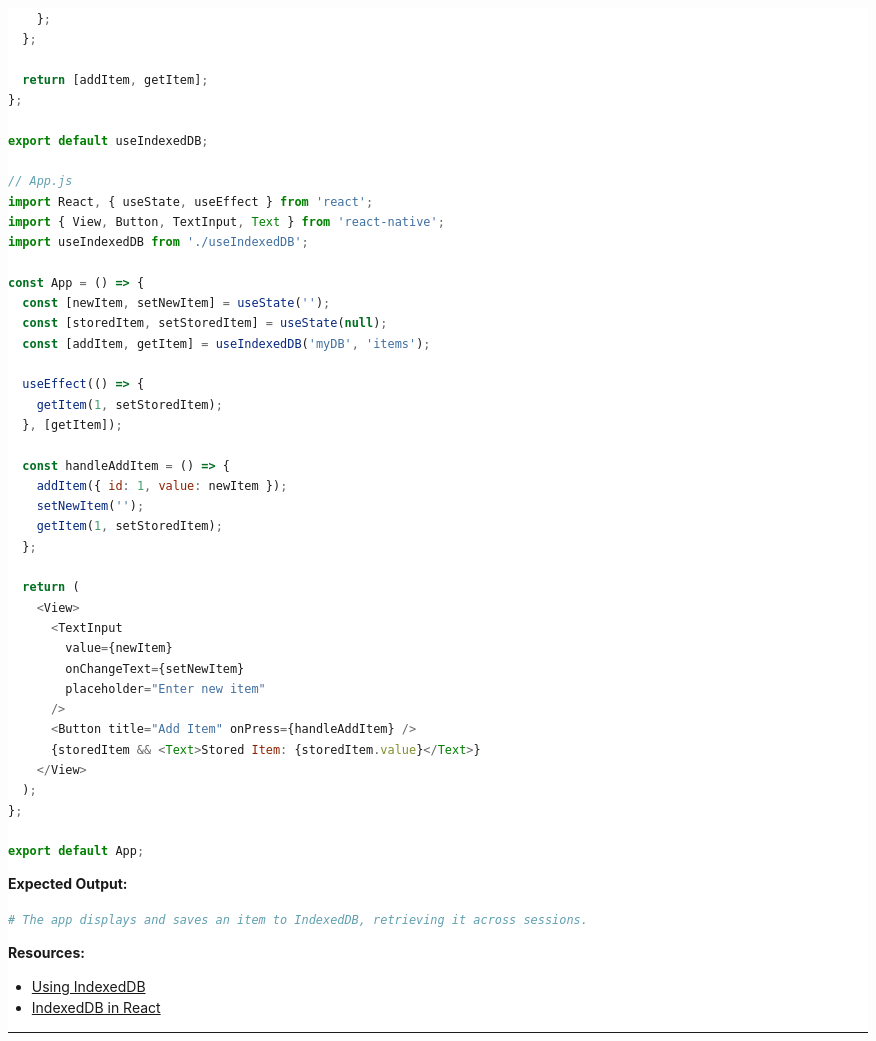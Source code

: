```js
    };
  };

  return [addItem, getItem];
};

export default useIndexedDB;

// App.js
import React, { useState, useEffect } from 'react';
import { View, Button, TextInput, Text } from 'react-native';
import useIndexedDB from './useIndexedDB';

const App = () => {
  const [newItem, setNewItem] = useState('');
  const [storedItem, setStoredItem] = useState(null);
  const [addItem, getItem] = useIndexedDB('myDB', 'items');

  useEffect(() => {
    getItem(1, setStoredItem);
  }, [getItem]);

  const handleAddItem = () => {
    addItem({ id: 1, value: newItem });
    setNewItem('');
    getItem(1, setStoredItem);
  };

  return (
    <View>
      <TextInput
        value={newItem}
        onChangeText={setNewItem}
        placeholder="Enter new item"
      />
      <Button title="Add Item" onPress={handleAddItem} />
      {storedItem && <Text>Stored Item: {storedItem.value}</Text>}
    </View>
  );
};

export default App;
```
**Expected Output:**
```sh
# The app displays and saves an item to IndexedDB, retrieving it across sessions.
```

**Resources:**
- [Using IndexedDB](https://developer.mozilla.org/en-US/docs/Web/API/IndexedDB_API)
- [IndexedDB in React](https://blog.openreplay.com/react-and-indexeddb-a-practical-guide/)

---